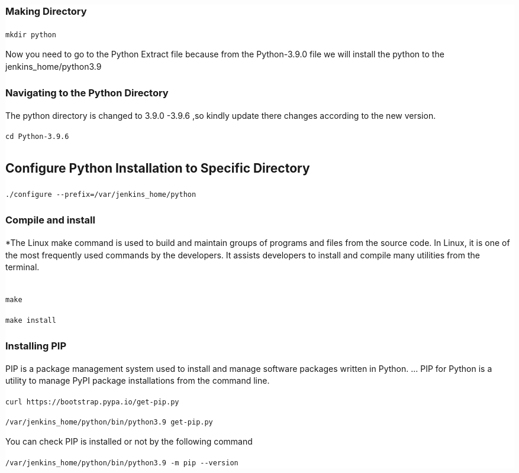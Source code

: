 ### Making Directory

```
mkdir python
```

Now you need to go to the Python Extract file because from the Python-3.9.0 file
we will install the python to the jenkins_home/python3.9

### Navigating to the Python Directory

The python directory is changed to 3.9.0 -3.9.6 ,so kindly update there changes
according to the new version.

```
cd Python-3.9.6

```

## Configure Python Installation to Specific Directory

```
./configure --prefix=/var/jenkins_home/python
```

### Compile and install

\*The Linux make command is used to build and maintain groups of programs and
files from the source code. In Linux, it is one of the most frequently used
commands by the developers. It assists developers to install and compile many
utilities from the terminal.

```

make
```

```
make install
```

### Installing PIP

PIP is a package management system used to install and manage software packages
written in Python. ... PIP for Python is a utility to manage PyPI package
installations from the command line.

```
curl https://bootstrap.pypa.io/get-pip.py
```

```
/var/jenkins_home/python/bin/python3.9 get-pip.py
```

You can check PIP is installed or not by the following command

```
/var/jenkins_home/python/bin/python3.9 -m pip --version
```
